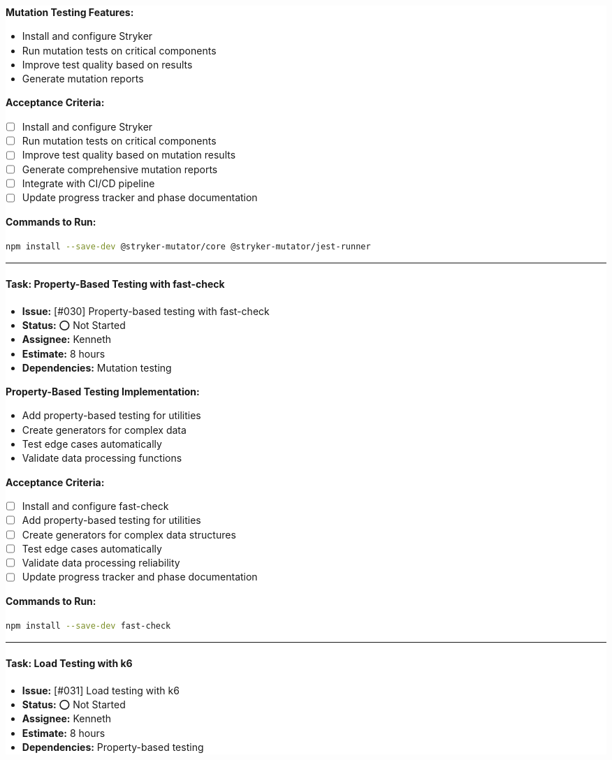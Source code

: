 **Mutation Testing Features:**
- Install and configure Stryker
- Run mutation tests on critical components
- Improve test quality based on results
- Generate mutation reports

**Acceptance Criteria:**
- [ ] Install and configure Stryker
- [ ] Run mutation tests on critical components
- [ ] Improve test quality based on mutation results
- [ ] Generate comprehensive mutation reports
- [ ] Integrate with CI/CD pipeline
- [ ] Update progress tracker and phase documentation

**Commands to Run:**
```bash
npm install --save-dev @stryker-mutator/core @stryker-mutator/jest-runner
```

---

#### Task: Property-Based Testing with fast-check
- **Issue:** [#030] Property-based testing with fast-check
- **Status:** ⭕ Not Started
- **Assignee:** Kenneth
- **Estimate:** 8 hours
- **Dependencies:** Mutation testing

**Property-Based Testing Implementation:**
- Add property-based testing for utilities
- Create generators for complex data
- Test edge cases automatically
- Validate data processing functions

**Acceptance Criteria:**
- [ ] Install and configure fast-check
- [ ] Add property-based testing for utilities
- [ ] Create generators for complex data structures
- [ ] Test edge cases automatically
- [ ] Validate data processing reliability
- [ ] Update progress tracker and phase documentation

**Commands to Run:**
```bash
npm install --save-dev fast-check
```

---

#### Task: Load Testing with k6
- **Issue:** [#031] Load testing with k6
- **Status:** ⭕ Not Started
- **Assignee:** Kenneth
- **Estimate:** 8 hours
- **Dependencies:** Property-based testing
